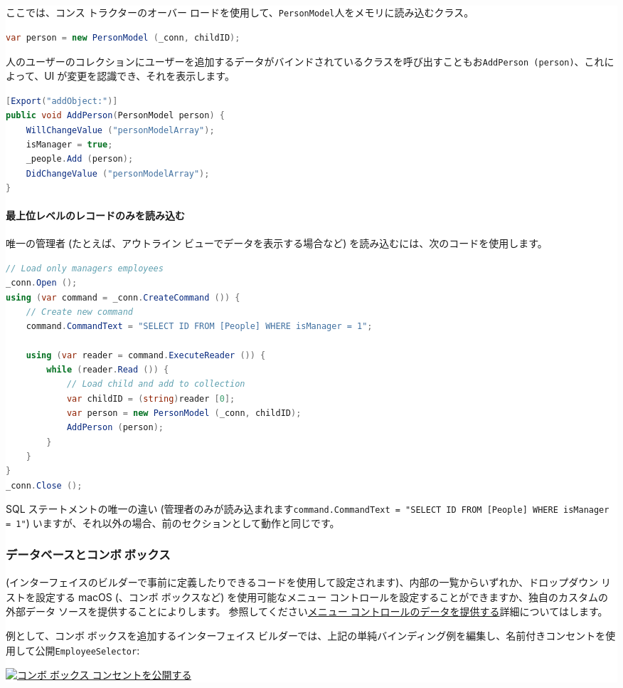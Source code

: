 ここでは、コンス トラクターのオーバー ロードを使用して、`PersonModel`人をメモリに読み込むクラス。

```csharp
var person = new PersonModel (_conn, childID);
```

人のユーザーのコレクションにユーザーを追加するデータがバインドされているクラスを呼び出すこともお`AddPerson (person)`、これによって、UI が変更を認識でき、それを表示します。

```csharp
[Export("addObject:")]
public void AddPerson(PersonModel person) {
    WillChangeValue ("personModelArray");
    isManager = true;
    _people.Add (person);
    DidChangeValue ("personModelArray");
}
```

#### <a name="loading-top-level-records-only"></a>最上位レベルのレコードのみを読み込む

唯一の管理者 (たとえば、アウトライン ビューでデータを表示する場合など) を読み込むには、次のコードを使用します。

```csharp
// Load only managers employees
_conn.Open ();
using (var command = _conn.CreateCommand ()) {
    // Create new command
    command.CommandText = "SELECT ID FROM [People] WHERE isManager = 1";

    using (var reader = command.ExecuteReader ()) {
        while (reader.Read ()) {
            // Load child and add to collection
            var childID = (string)reader [0];
            var person = new PersonModel (_conn, childID);
            AddPerson (person);
        }
    }
}
_conn.Close ();
```

SQL ステートメントの唯一の違い (管理者のみが読み込まれます`command.CommandText = "SELECT ID FROM [People] WHERE isManager = 1"`) いますが、それ以外の場合、前のセクションとして動作と同じです。

<a name="Databases-and-ComboBoxes" />

### <a name="databases-and-comboboxes"></a>データベースとコンボ ボックス

(インターフェイスのビルダーで事前に定義したりできるコードを使用して設定されます)、内部の一覧からいずれか、ドロップダウン リストを設定する macOS (、コンボ ボックスなど) を使用可能なメニュー コントロールを設定することができますか、独自のカスタムの外部データ ソースを提供することによりします。 参照してください[メニュー コントロールのデータを提供する](~/mac/user-interface/standard-controls.md#Providing-Menu-Control-Data)詳細についてはします。

例として、コンボ ボックスを追加するインターフェイス ビルダーでは、上記の単純バインディング例を編集し、名前付きコンセントを使用して公開`EmployeeSelector`:

[![コンボ ボックス コンセントを公開する](databases-images/combo01.png "コンボ ボックス コンセントを公開します。")](databases-images/combo01-large.png#lightbox)
